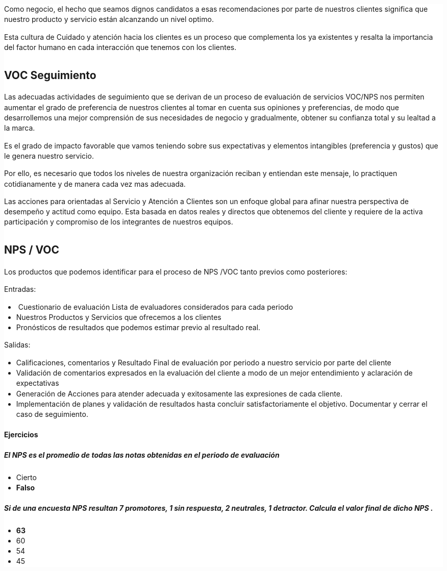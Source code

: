 Como negocio, el hecho que seamos dignos candidatos a esas recomendaciones por parte de nuestros clientes significa que nuestro producto y servicio están alcanzando un nivel optimo.   

Esta cultura de Cuidado y atención hacia los clientes es un proceso que complementa los ya existentes y resalta la importancia del factor humano en cada interacción que tenemos con los clientes. 

## VOC Seguimiento
Las adecuadas actividades de seguimiento que se derivan de un proceso de evaluación de servicios VOC/NPS nos permiten aumentar el grado de preferencia de nuestros clientes al tomar en cuenta sus opiniones y preferencias, de modo que desarrollemos una mejor comprensión de sus necesidades de negocio y gradualmente, obtener su confianza total y su lealtad a la marca.   

Es el grado de impacto favorable que vamos teniendo sobre sus expectativas y elementos intangibles (preferencia y gustos) que le genera nuestro servicio.   

Por ello, es necesario que todos los niveles de nuestra organización reciban y entiendan este mensaje, lo practiquen cotidianamente y de manera cada vez mas adecuada.   

Las acciones para orientadas al Servicio y Atención a Clientes son un enfoque global para afinar nuestra perspectiva de desempeño y actitud como equipo. Esta basada en datos reales y directos que obtenemos del cliente y requiere de la activa participación y compromiso de los integrantes de nuestros equipos.  

## NPS / VOC
Los productos que podemos identificar para el proceso de NPS /VOC tanto previos como posteriores:  
  
Entradas:  
-  Cuestionario de evaluación Lista de evaluadores considerados para cada periodo   
- Nuestros Productos y Servicios que ofrecemos a los clientes    
- Pronósticos de resultados que podemos estimar previo al resultado real.   

Salidas:   
- Calificaciones, comentarios y Resultado Final de evaluación por periodo a nuestro servicio por parte del cliente   
- Validación de comentarios expresados en la evaluación del cliente  a modo de un mejor entendimiento y aclaración de expectativas   
- Generación de Acciones para atender adecuada y exitosamente las expresiones de cada cliente.    
- Implementación de planes y validación de resultados hasta concluir satisfactoriamente el objetivo. Documentar y cerrar el caso de seguimiento. 


#### Ejercicios

##### El NPS es el promedio de todas las notas obtenidas en el periodo de evaluación

- Cierto   
- **Falso**

##### Si de una encuesta NPS resultan 7 promotores, 1 sin respuesta, 2 neutrales, 1 detractor. Calcula el valor final de dicho NPS .

- **63**
- 60
- 54
- 45
